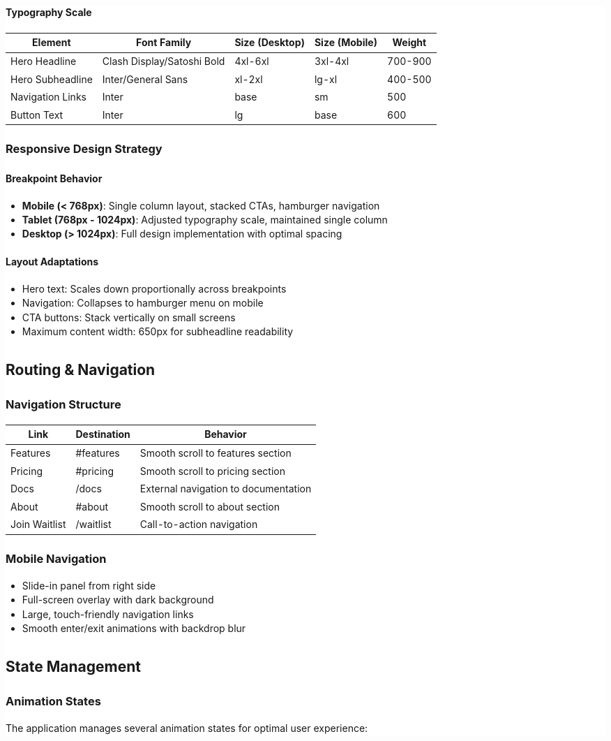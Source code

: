 #### Typography Scale
| Element | Font Family | Size (Desktop) | Size (Mobile) | Weight |
|---------|-------------|----------------|---------------|---------|
| Hero Headline | Clash Display/Satoshi Bold | 4xl-6xl | 3xl-4xl | 700-900 |
| Hero Subheadline | Inter/General Sans | xl-2xl | lg-xl | 400-500 |
| Navigation Links | Inter | base | sm | 500 |
| Button Text | Inter | lg | base | 600 |

### Responsive Design Strategy

#### Breakpoint Behavior
- **Mobile (< 768px)**: Single column layout, stacked CTAs, hamburger navigation
- **Tablet (768px - 1024px)**: Adjusted typography scale, maintained single column
- **Desktop (> 1024px)**: Full design implementation with optimal spacing

#### Layout Adaptations
- Hero text: Scales down proportionally across breakpoints
- Navigation: Collapses to hamburger menu on mobile
- CTA buttons: Stack vertically on small screens
- Maximum content width: 650px for subheadline readability

## Routing & Navigation

### Navigation Structure
| Link | Destination | Behavior |
|------|-------------|----------|
| Features | #features | Smooth scroll to features section |
| Pricing | #pricing | Smooth scroll to pricing section |
| Docs | /docs | External navigation to documentation |
| About | #about | Smooth scroll to about section |
| Join Waitlist | /waitlist | Call-to-action navigation |

### Mobile Navigation
- Slide-in panel from right side
- Full-screen overlay with dark background
- Large, touch-friendly navigation links
- Smooth enter/exit animations with backdrop blur

## State Management

### Animation States
The application manages several animation states for optimal user experience:
